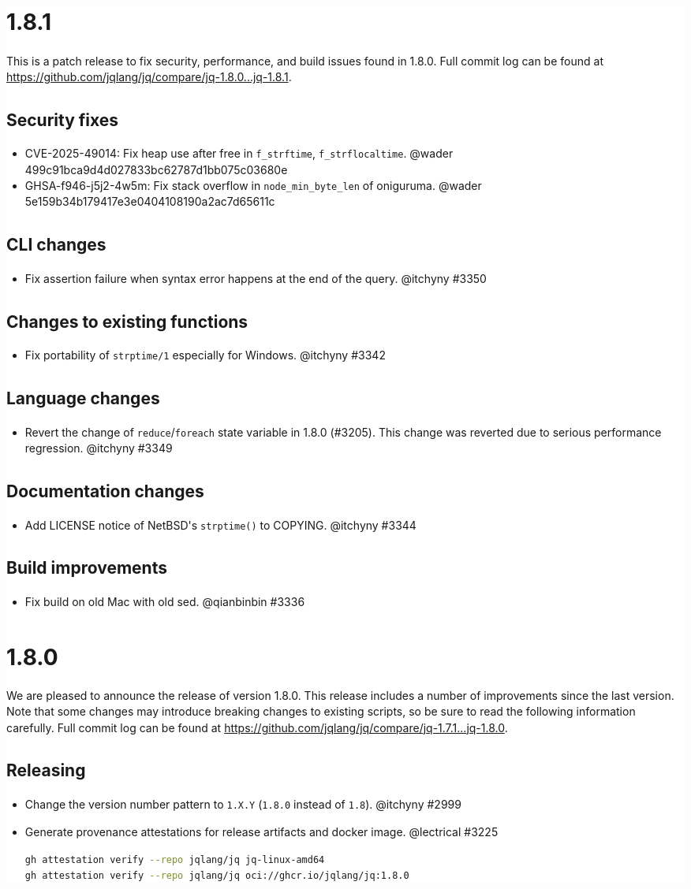 # 1.8.1

This is a patch release to fix security, performance, and build issues found in 1.8.0.
Full commit log can be found at <https://github.com/jqlang/jq/compare/jq-1.8.0...jq-1.8.1>.

## Security fixes

- CVE-2025-49014: Fix heap use after free in `f_strftime`, `f_strflocaltime`.
  @wader 499c91bca9d4d027833bc62787d1bb075c03680e
- GHSA-f946-j5j2-4w5m: Fix stack overflow in `node_min_byte_len` of oniguruma.
  @wader 5e159b34b179417e3e0404108190a2ac7d65611c

## CLI changes

- Fix assertion failure when syntax error happens at the end of the query. @itchyny #3350

## Changes to existing functions

- Fix portability of `strptime/1` especially for Windows. @itchyny #3342

## Language changes

- Revert the change of `reduce`/`foreach` state variable in 1.8.0 (#3205).
  This change was reverted due to serious performance regression. @itchyny #3349

## Documentation changes

- Add LICENSE notice of NetBSD's `strptime()` to COPYING. @itchyny #3344

## Build improvements

- Fix build on old Mac with old sed. @qianbinbin #3336

# 1.8.0

We are pleased to announce the release of version 1.8.0.
This release includes a number of improvements since the last version.
Note that some changes may introduce breaking changes to existing scripts,
so be sure to read the following information carefully.
Full commit log can be found at <https://github.com/jqlang/jq/compare/jq-1.7.1...jq-1.8.0>.

## Releasing

- Change the version number pattern to `1.X.Y` (`1.8.0` instead of `1.8`). @itchyny #2999
- Generate provenance attestations for release artifacts and docker image. @lectrical #3225

  ```sh
  gh attestation verify --repo jqlang/jq jq-linux-amd64
  gh attestation verify --repo jqlang/jq oci://ghcr.io/jqlang/jq:1.8.0
  ```
